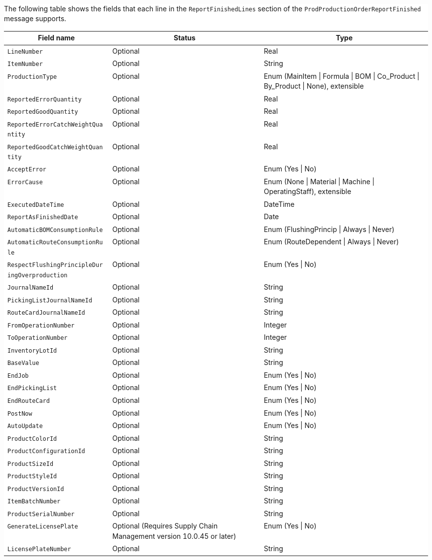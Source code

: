 The following table shows the fields that each line in the `ReportFinishedLines` section of the `ProdProductionOrderReportFinished` message supports.

| Field name | Status | Type |
|---|---|---|
| `LineNumber` | Optional | Real |
| `ItemNumber` | Optional | String|
| `ProductionType` | Optional | Enum (MainItem \| Formula \| BOM \| Co_Product \| By_Product \| None), extensible |
| `ReportedErrorQuantity` | Optional | Real|
| `ReportedGoodQuantity` | Optional | Real|
| `ReportedErrorCatchWeightQuantity` | Optional | Real |
| `ReportedGoodCatchWeightQuantity` | Optional | Real |
| `AcceptError` | Optional | Enum (Yes \| No) |
| `ErrorCause` | Optional | Enum (None \| Material \| Machine \| OperatingStaff), extensible |
| `ExecutedDateTime` | Optional | DateTime |
| `ReportAsFinishedDate` | Optional | Date |
| `AutomaticBOMConsumptionRule` | Optional | Enum (FlushingPrincip \| Always \| Never) |
| `AutomaticRouteConsumptionRule` | Optional |Enum (RouteDependent \| Always \| Never) |
| `RespectFlushingPrincipleDuringOverproduction` | Optional | Enum (Yes \| No) |
| `JournalNameId` | Optional | String |
| `PickingListJournalNameId` | Optional | String|
| `RouteCardJournalNameId` | Optional | String |
| `FromOperationNumber` | Optional | Integer|
| `ToOperationNumber` | Optional | Integer|
| `InventoryLotId` | Optional | String |
| `BaseValue` | Optional | String |
| `EndJob` | Optional | Enum (Yes \| No) |
| `EndPickingList` | Optional | Enum (Yes \| No) |
| `EndRouteCard` | Optional | Enum (Yes \| No) |
| `PostNow` | Optional | Enum (Yes \| No) |
| `AutoUpdate` | Optional | Enum (Yes \| No) |
| `ProductColorId` | Optional | String|
| `ProductConfigurationId` | Optional | String |
| `ProductSizeId` | Optional | String |
| `ProductStyleId` | Optional | String |
| `ProductVersionId` | Optional | String |
| `ItemBatchNumber` | Optional | String |
| `ProductSerialNumber` | Optional | String |
| `GenerateLicensePlate` | Optional (Requires Supply Chain Management version 10.0.45 or later) | Enum (Yes \| No) |
| `LicensePlateNumber` | Optional | String |
